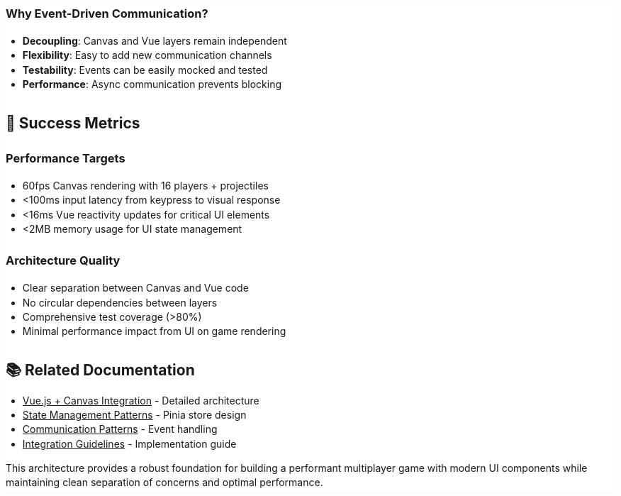### Why Event-Driven Communication?
- **Decoupling**: Canvas and Vue layers remain independent
- **Flexibility**: Easy to add new communication channels
- **Testability**: Events can be easily mocked and tested
- **Performance**: Async communication prevents blocking

## 🎯 Success Metrics

### Performance Targets
- 60fps Canvas rendering with 16 players + projectiles
- <100ms input latency from keypress to visual response
- <16ms Vue reactivity updates for critical UI elements
- <2MB memory usage for UI state management

### Architecture Quality
- Clear separation between Canvas and Vue code
- No circular dependencies between layers
- Comprehensive test coverage (>80%)
- Minimal performance impact from UI on game rendering

## 📚 Related Documentation

- [Vue.js + Canvas Integration](./vue-canvas-integration.md) - Detailed architecture
- [State Management Patterns](./state-management-patterns.md) - Pinia store design
- [Communication Patterns](./communication-patterns.md) - Event handling
- [Integration Guidelines](./integration-guidelines.md) - Implementation guide

This architecture provides a robust foundation for building a performant multiplayer game with modern UI components while maintaining clean separation of concerns and optimal performance.